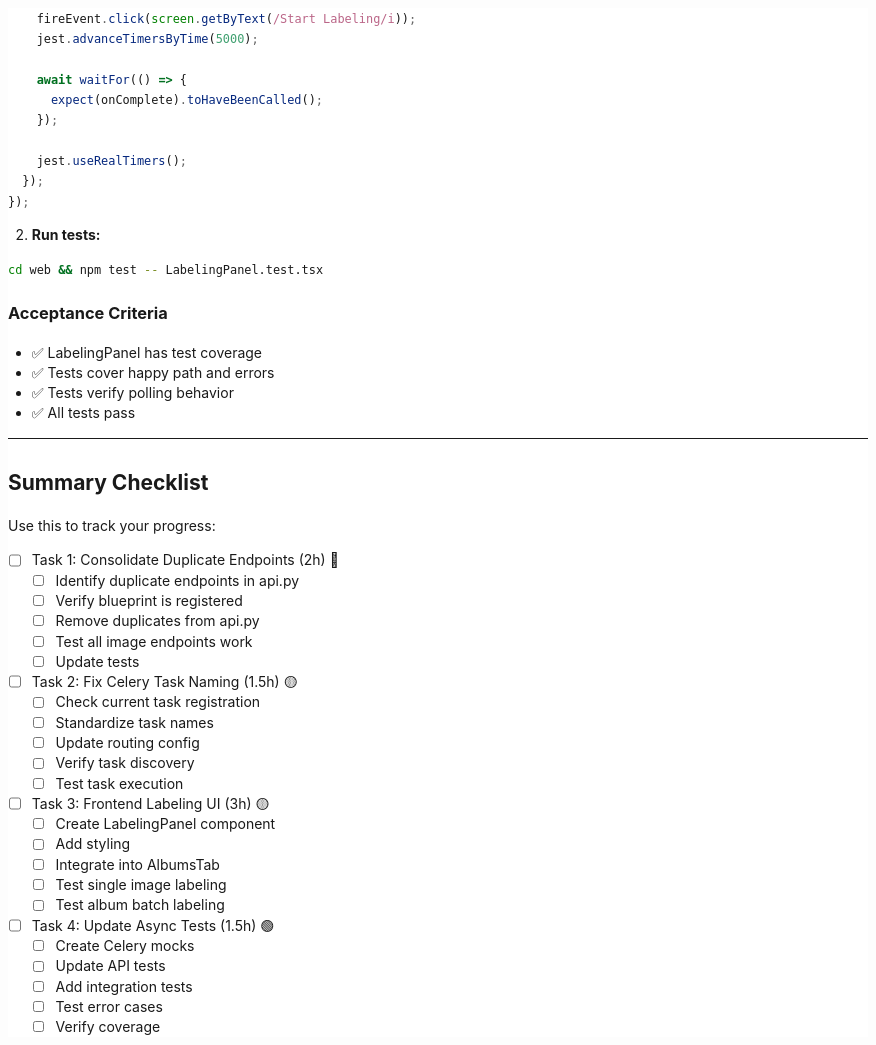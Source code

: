 ```typescript
    fireEvent.click(screen.getByText(/Start Labeling/i));
    jest.advanceTimersByTime(5000);

    await waitFor(() => {
      expect(onComplete).toHaveBeenCalled();
    });

    jest.useRealTimers();
  });
});
```

2. **Run tests:**
```bash
cd web && npm test -- LabelingPanel.test.tsx
```

### Acceptance Criteria
- ✅ LabelingPanel has test coverage
- ✅ Tests cover happy path and errors
- ✅ Tests verify polling behavior
- ✅ All tests pass

---

## Summary Checklist

Use this to track your progress:

- [ ] Task 1: Consolidate Duplicate Endpoints (2h) 🔴
  - [ ] Identify duplicate endpoints in api.py
  - [ ] Verify blueprint is registered
  - [ ] Remove duplicates from api.py
  - [ ] Test all image endpoints work
  - [ ] Update tests

- [ ] Task 2: Fix Celery Task Naming (1.5h) 🟡
  - [ ] Check current task registration
  - [ ] Standardize task names
  - [ ] Update routing config
  - [ ] Verify task discovery
  - [ ] Test task execution

- [ ] Task 3: Frontend Labeling UI (3h) 🟡
  - [ ] Create LabelingPanel component
  - [ ] Add styling
  - [ ] Integrate into AlbumsTab
  - [ ] Test single image labeling
  - [ ] Test album batch labeling

- [ ] Task 4: Update Async Tests (1.5h) 🟢
  - [ ] Create Celery mocks
  - [ ] Update API tests
  - [ ] Add integration tests
  - [ ] Test error cases
  - [ ] Verify coverage
